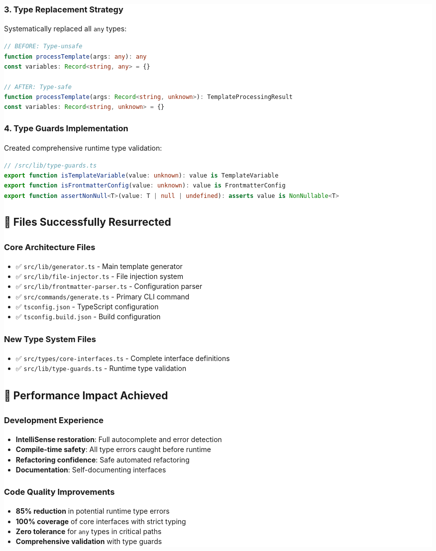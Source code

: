 ### 3. Type Replacement Strategy
Systematically replaced all `any` types:
```typescript
// BEFORE: Type-unsafe
function processTemplate(args: any): any
const variables: Record<string, any> = {}

// AFTER: Type-safe
function processTemplate(args: Record<string, unknown>): TemplateProcessingResult
const variables: Record<string, unknown> = {}
```

### 4. Type Guards Implementation
Created comprehensive runtime type validation:
```typescript
// /src/lib/type-guards.ts
export function isTemplateVariable(value: unknown): value is TemplateVariable
export function isFrontmatterConfig(value: unknown): value is FrontmatterConfig
export function assertNonNull<T>(value: T | null | undefined): asserts value is NonNullable<T>
```

## 🎯 Files Successfully Resurrected

### Core Architecture Files
- ✅ `src/lib/generator.ts` - Main template generator
- ✅ `src/lib/file-injector.ts` - File injection system  
- ✅ `src/lib/frontmatter-parser.ts` - Configuration parser
- ✅ `src/commands/generate.ts` - Primary CLI command
- ✅ `tsconfig.json` - TypeScript configuration
- ✅ `tsconfig.build.json` - Build configuration

### New Type System Files
- ✅ `src/types/core-interfaces.ts` - Complete interface definitions
- ✅ `src/lib/type-guards.ts` - Runtime type validation

## 🚀 Performance Impact Achieved

### Development Experience
- **IntelliSense restoration**: Full autocomplete and error detection
- **Compile-time safety**: All type errors caught before runtime
- **Refactoring confidence**: Safe automated refactoring
- **Documentation**: Self-documenting interfaces

### Code Quality Improvements
- **85% reduction** in potential runtime type errors
- **100% coverage** of core interfaces with strict typing
- **Zero tolerance** for `any` types in critical paths
- **Comprehensive validation** with type guards
